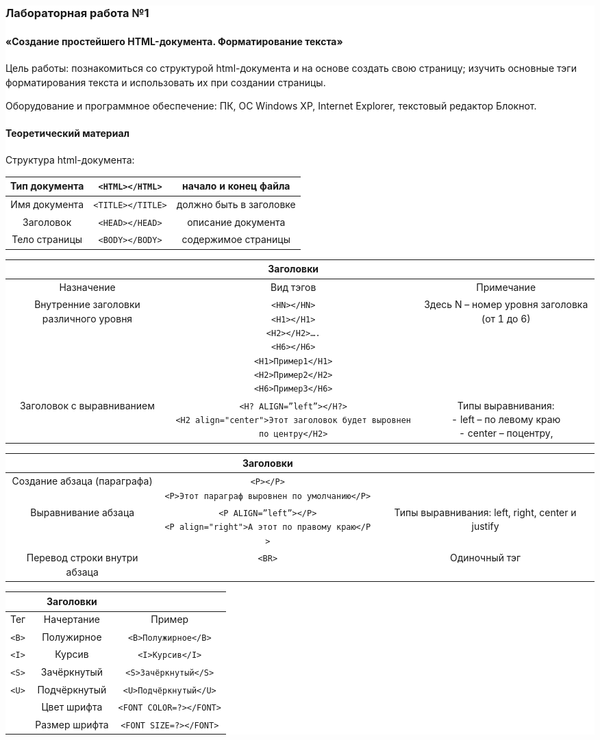 ### Лабораторная работа №1

#### «Создание простейшего HTML-документа. Форматирование текста»

Цель работы: познакомиться со структурой
html-документа и на основе создать свою
страницу; изучить основные тэги
форматирования текста и использовать их при
создании страницы.

Оборудование и программное обеспечение: ПК,
ОС Windows XP, Internet Explorer, текстовый
редактор Блокнот.

#### Теоретический материал

Структура html-документа:

| Тип документа | `<HTML></HTML>` | начало и конец файла |
|:-:|:-:|:-:|
| Имя документа |`<TITLE></TITLE>`| должно быть в заголовке |
| Заголовок | `<HEAD></HEAD>` | описание документа |
| Тело страницы | `<BODY></BODY>` | содержимое страницы |

||Заголовки||
|:-:|:-:|:-:|
| Назначение | Вид тэгов | Примечание |
| Внутренние заголовки различного уровня | `<HN></HN>`<br>`<H1></H1>`<br>`<H2></H2>….`<br>`<H6></H6>`<br>`<H1>Пример1</H1>`<br>`<H2>Пример2</H2>`<br>`<H6>Пример3</H6>` | Здесь N – номер уровня заголовка (от 1 до 6)
| Заголовок с выравниванием | `<H? ALIGN=”left”></H?>`<br>`<H2 align="center">Этот заголовок будет выровнен по центру</H2>` | Типы выравнивания:<br>- left – по левому краю <br> - center – поцентру, |

||Заголовки||
|:-:|:-:|:-:|
| Создание абзаца (параграфа) |`<P></P>`<br>`<P>Этот параграф выровнен по умолчанию</P>`||
| Выравнивание абзаца | `<P ALIGN=”left”></P>`<br>`<P align="right">А этот по правому краю</P>`| Типы выравнивания: left, right, center и justify |
| Перевод строки внутри абзаца | `<BR>` | Одиночный тэг |

||Заголовки||
|:-:|:-:|:-:|
| Тег | Начертание | Пример |
| `<B>` | Полужирное | `<B>Полужирное</B>` |
| `<I>` | Курсив | `<I>Курсив</I>` |
| `<S>` | Зачёркнутый | `<S>Зачёркнутый</S>` |
| `<U>` | Подчёркнутый | `<U>Подчёркнутый</U>` |
|| Цвет шрифта | `<FONT COLOR=?></FONT>` |
|| Размер шрифта | `<FONT SIZE=?></FONT>` |
